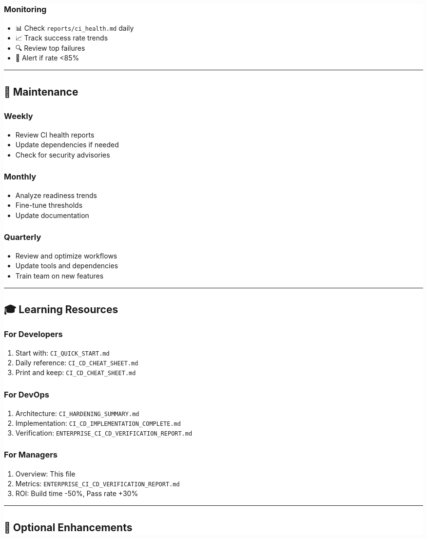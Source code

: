 ### Monitoring
- 📊 Check `reports/ci_health.md` daily
- 📈 Track success rate trends
- 🔍 Review top failures
- 🚨 Alert if rate <85%

---

## 🔧 Maintenance

### Weekly
- Review CI health reports
- Update dependencies if needed
- Check for security advisories

### Monthly
- Analyze readiness trends
- Fine-tune thresholds
- Update documentation

### Quarterly
- Review and optimize workflows
- Update tools and dependencies
- Train team on new features

---

## 🎓 Learning Resources

### For Developers
1. Start with: `CI_QUICK_START.md`
2. Daily reference: `CI_CD_CHEAT_SHEET.md`
3. Print and keep: `CI_CD_CHEAT_SHEET.md`

### For DevOps
1. Architecture: `CI_HARDENING_SUMMARY.md`
2. Implementation: `CI_CD_IMPLEMENTATION_COMPLETE.md`
3. Verification: `ENTERPRISE_CI_CD_VERIFICATION_REPORT.md`

### For Managers
1. Overview: This file
2. Metrics: `ENTERPRISE_CI_CD_VERIFICATION_REPORT.md`
3. ROI: Build time -50%, Pass rate +30%

---

## 🌟 Optional Enhancements
